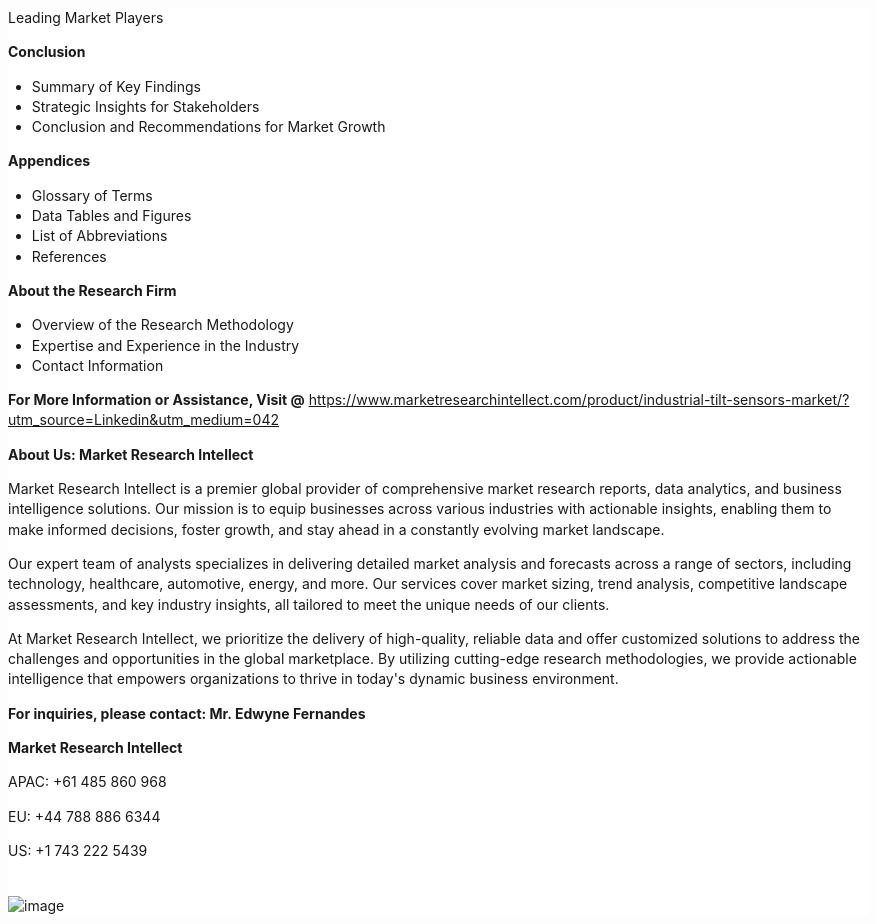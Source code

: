 Leading Market Players</li></ul><p><strong>Conclusion</strong></p><ul><li>Summary of Key Findings</li><li>Strategic Insights for Stakeholders</li><li>Conclusion and Recommendations for Market Growth</li></ul><p><strong>Appendices</strong></p><ul><li>Glossary of Terms</li><li>Data Tables and Figures</li><li>List of Abbreviations</li><li>References</li></ul><p><strong>About the Research Firm</strong></p><ul><li>Overview of the Research Methodology</li><li>Expertise and Experience in the Industry</li><li>Contact Information</li></ul></div><div class="article-main__content" data-test-id="publishing-text-block"><p><span class="font-[700]"><strong>For More Information or Assistance, Visit @</strong>&nbsp;<a href="https://www.marketresearchintellect.com/product/industrial-tilt-sensors-market/?utm_source=Linkedin&utm_medium=042">https://www.marketresearchintellect.com/product/industrial-tilt-sensors-market/?utm_source=Linkedin&utm_medium=042</a></span></p><p><strong>About Us: Market Research Intellect</strong></p><p>Market Research Intellect is a premier global provider of comprehensive market research reports, data analytics, and business intelligence solutions. Our mission is to equip businesses across various industries with actionable insights, enabling them to make informed decisions, foster growth, and stay ahead in a constantly evolving market landscape.</p><p>Our expert team of analysts specializes in delivering detailed market analysis and forecasts across a range of sectors, including technology, healthcare, automotive, energy, and more. Our services cover market sizing, trend analysis, competitive landscape assessments, and key industry insights, all tailored to meet the unique needs of our clients.</p><p>At Market Research Intellect, we prioritize the delivery of high-quality, reliable data and offer customized solutions to address the challenges and opportunities in the global marketplace. By utilizing cutting-edge research methodologies, we provide actionable intelligence that empowers organizations to thrive in today's dynamic business environment.</p><p><strong>For inquiries, please contact: Mr. Edwyne Fernandes</strong></p><p><strong>Market Research Intellect</strong></p><p>APAC: +61 485 860 968</p><p>EU: +44 788 886 6344</p><p>US: +1 743 222 5439</p></div><div class="article-main__content" data-test-id="publishing-text-block">&nbsp;</div>
![image](https://github.com/user-attachments/assets/874d591e-7bf7-41fe-9d4a-6d42db2cde6a)
